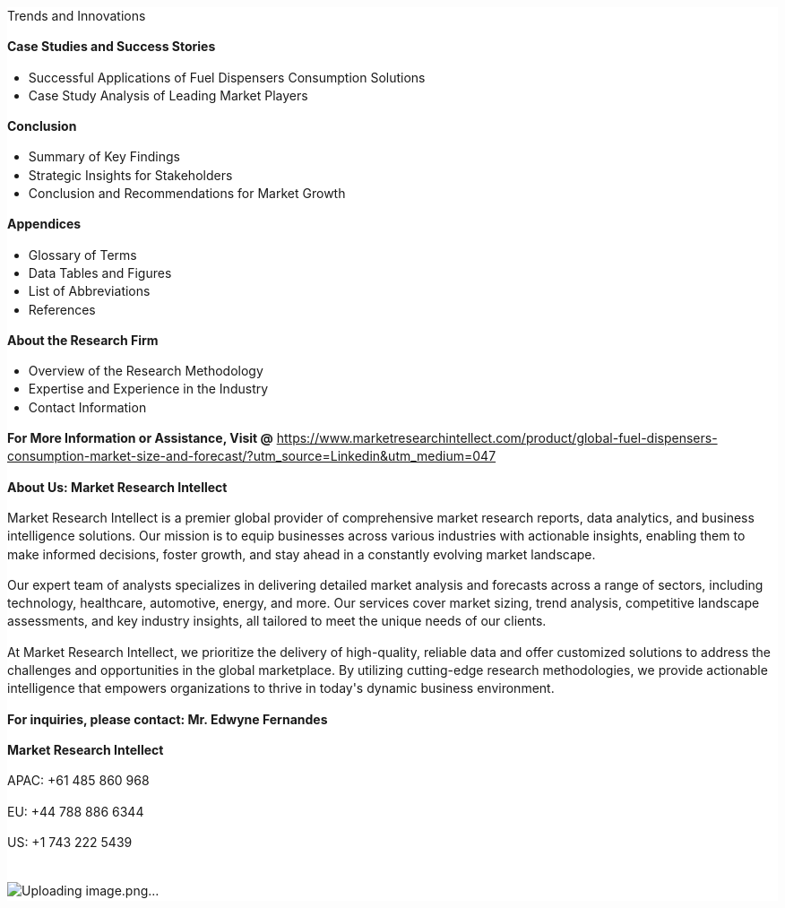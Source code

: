 Trends and Innovations</li></ul><p><strong>Case Studies and Success Stories</strong></p><ul><li>Successful Applications of Fuel Dispensers Consumption Solutions</li><li>Case Study Analysis of Leading Market Players</li></ul><p><strong>Conclusion</strong></p><ul><li>Summary of Key Findings</li><li>Strategic Insights for Stakeholders</li><li>Conclusion and Recommendations for Market Growth</li></ul><p><strong>Appendices</strong></p><ul><li>Glossary of Terms</li><li>Data Tables and Figures</li><li>List of Abbreviations</li><li>References</li></ul><p><strong>About the Research Firm</strong></p><ul><li>Overview of the Research Methodology</li><li>Expertise and Experience in the Industry</li><li>Contact Information</li></ul></div><div class="article-main__content" data-test-id="publishing-text-block"><p><span class="font-[700]"><strong>For More Information or Assistance, Visit @</strong>&nbsp;<a href="https://www.marketresearchintellect.com/product/global-fuel-dispensers-consumption-market-size-and-forecast/?utm_source=Linkedin&utm_medium=047">https://www.marketresearchintellect.com/product/global-fuel-dispensers-consumption-market-size-and-forecast/?utm_source=Linkedin&utm_medium=047</a></span></p><p><strong>About Us: Market Research Intellect</strong></p><p>Market Research Intellect is a premier global provider of comprehensive market research reports, data analytics, and business intelligence solutions. Our mission is to equip businesses across various industries with actionable insights, enabling them to make informed decisions, foster growth, and stay ahead in a constantly evolving market landscape.</p><p>Our expert team of analysts specializes in delivering detailed market analysis and forecasts across a range of sectors, including technology, healthcare, automotive, energy, and more. Our services cover market sizing, trend analysis, competitive landscape assessments, and key industry insights, all tailored to meet the unique needs of our clients.</p><p>At Market Research Intellect, we prioritize the delivery of high-quality, reliable data and offer customized solutions to address the challenges and opportunities in the global marketplace. By utilizing cutting-edge research methodologies, we provide actionable intelligence that empowers organizations to thrive in today's dynamic business environment.</p><p><strong>For inquiries, please contact: Mr. Edwyne Fernandes</strong></p><p><strong>Market Research Intellect</strong></p><p>APAC: +61 485 860 968</p><p>EU: +44 788 886 6344</p><p>US: +1 743 222 5439</p></div><div class="article-main__content" data-test-id="publishing-text-block">&nbsp;</div>
![Uploading image.png…]()
